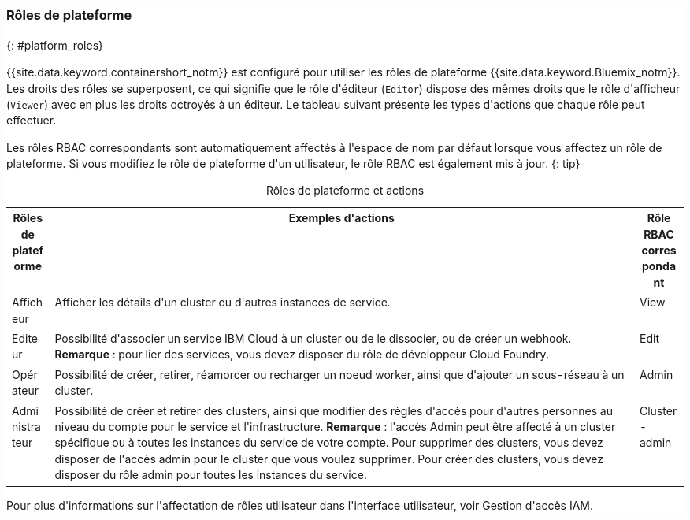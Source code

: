 ### Rôles de plateforme
{: #platform_roles}

{{site.data.keyword.containershort_notm}} est configuré pour utiliser les rôles de plateforme {{site.data.keyword.Bluemix_notm}}. Les droits des rôles se superposent, ce qui signifie que le rôle d'éditeur (`Editor`) dispose des mêmes droits que le rôle d'afficheur (`Viewer`) avec en plus les droits octroyés à un éditeur. Le tableau suivant présente les types d'actions que chaque rôle peut effectuer.

Les rôles RBAC correspondants sont automatiquement affectés à l'espace de nom par défaut lorsque vous affectez un rôle de plateforme. Si vous modifiez le rôle de plateforme d'un utilisateur, le rôle RBAC est également mis à jour.
{: tip}

<table>
<caption>Rôles de plateforme et actions</caption>
  <tr>
    <th>Rôles de plateforme</th>
    <th>Exemples d'actions</th>
    <th>Rôle RBAC correspondant</th>
  </tr>
  <tr>
      <td>Afficheur</td>
      <td>Afficher les détails d'un cluster ou d'autres instances de service.</td>
      <td>View</td>
  </tr>
  <tr>
    <td>Editeur</td>
    <td>Possibilité d'associer un service IBM Cloud à un cluster ou de le dissocier, ou de créer un webhook. <strong>Remarque</strong> : pour lier des services, vous devez disposer du rôle de développeur Cloud Foundry.</td>
    <td>Edit</td>
  </tr>
  <tr>
    <td>Opérateur</td>
    <td>Possibilité de créer, retirer, réamorcer ou recharger un noeud worker, ainsi que d'ajouter un sous-réseau à un cluster.</td>
    <td>Admin</td>
  </tr>
  <tr>
    <td>Administrateur</td>
    <td>Possibilité de créer et retirer des clusters, ainsi que modifier des règles d'accès pour d'autres personnes au niveau du compte pour le service et l'infrastructure. <strong>Remarque</strong> : l'accès Admin peut être affecté à un cluster spécifique ou à toutes les instances du service de votre compte. Pour supprimer des clusters, vous devez disposer de l'accès admin pour le cluster que vous voulez supprimer. Pour créer des clusters, vous devez disposer du rôle admin pour toutes les instances du service.</td>
    <td>Cluster-admin</td>
  </tr>
</table>

Pour plus d'informations sur l'affectation de rôles utilisateur dans l'interface utilisateur, voir [Gestion d'accès IAM](/docs/iam/mngiam.html#iammanidaccser).
